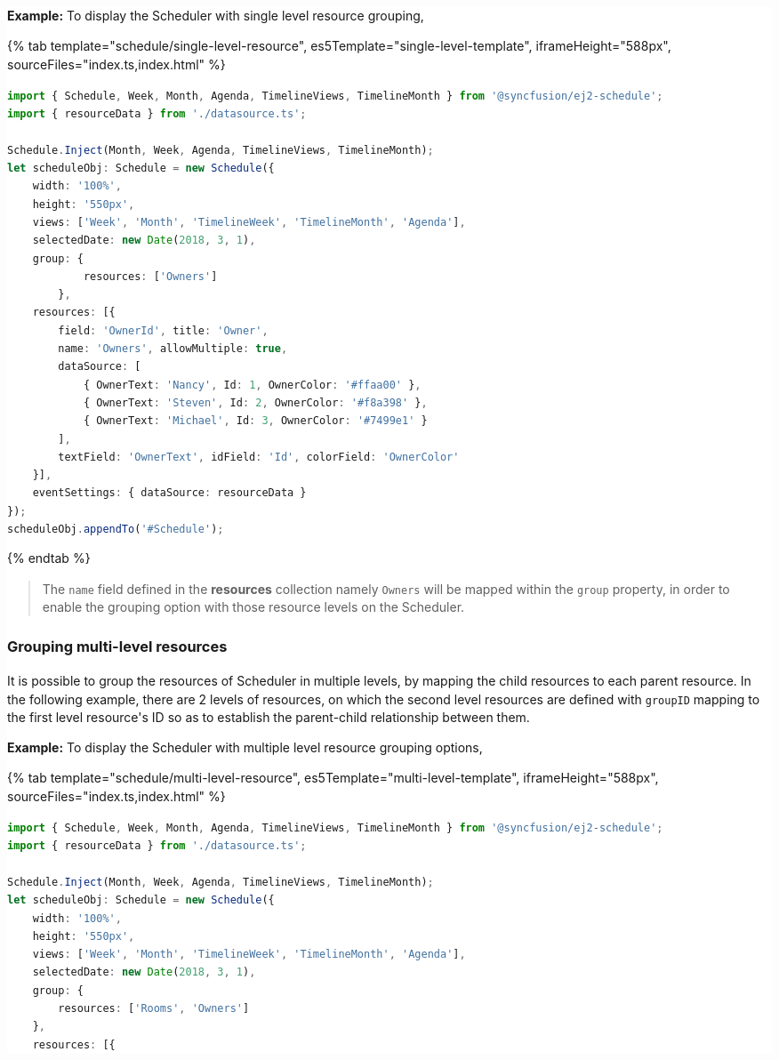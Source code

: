 **Example:** To display the Scheduler with single level resource grouping,

{% tab template="schedule/single-level-resource", es5Template="single-level-template", iframeHeight="588px", sourceFiles="index.ts,index.html"  %}

```typescript
import { Schedule, Week, Month, Agenda, TimelineViews, TimelineMonth } from '@syncfusion/ej2-schedule';
import { resourceData } from './datasource.ts';

Schedule.Inject(Month, Week, Agenda, TimelineViews, TimelineMonth);
let scheduleObj: Schedule = new Schedule({
    width: '100%',
    height: '550px',
    views: ['Week', 'Month', 'TimelineWeek', 'TimelineMonth', 'Agenda'],
    selectedDate: new Date(2018, 3, 1),
    group: {
            resources: ['Owners']
        },
    resources: [{
        field: 'OwnerId', title: 'Owner',
        name: 'Owners', allowMultiple: true,
        dataSource: [
            { OwnerText: 'Nancy', Id: 1, OwnerColor: '#ffaa00' },
            { OwnerText: 'Steven', Id: 2, OwnerColor: '#f8a398' },
            { OwnerText: 'Michael', Id: 3, OwnerColor: '#7499e1' }
        ],
        textField: 'OwnerText', idField: 'Id', colorField: 'OwnerColor'
    }],
    eventSettings: { dataSource: resourceData }
});
scheduleObj.appendTo('#Schedule');
```

{% endtab %}

> The `name` field defined in the **resources** collection namely `Owners` will be mapped within the `group` property, in order to enable the grouping option with those resource levels on the Scheduler.

### Grouping multi-level resources

It is possible to group the resources of Scheduler in multiple levels, by mapping the child resources to each parent resource. In the following example, there are 2 levels of resources, on which the second level resources are defined with `groupID` mapping to the first level resource's ID so as to establish the parent-child relationship between them.

**Example:** To display the Scheduler with multiple level resource grouping options,

{% tab template="schedule/multi-level-resource", es5Template="multi-level-template", iframeHeight="588px", sourceFiles="index.ts,index.html"  %}

```typescript
import { Schedule, Week, Month, Agenda, TimelineViews, TimelineMonth } from '@syncfusion/ej2-schedule';
import { resourceData } from './datasource.ts';

Schedule.Inject(Month, Week, Agenda, TimelineViews, TimelineMonth);
let scheduleObj: Schedule = new Schedule({
    width: '100%',
    height: '550px',
    views: ['Week', 'Month', 'TimelineWeek', 'TimelineMonth', 'Agenda'],
    selectedDate: new Date(2018, 3, 1),
    group: {
        resources: ['Rooms', 'Owners']
    },
    resources: [{
```